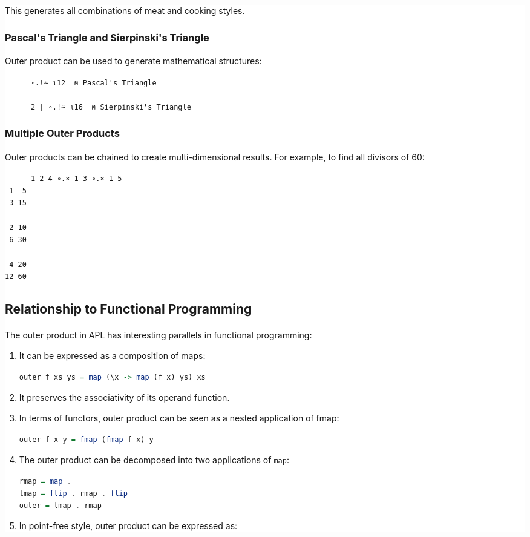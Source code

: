 This generates all combinations of meat and cooking styles.

### Pascal's Triangle and Sierpinski's Triangle

Outer product can be used to generate mathematical structures:

```apl
      ∘.!⍨ ⍳12  ⍝ Pascal's Triangle

      2 | ∘.!⍨ ⍳16  ⍝ Sierpinski's Triangle

```

### Multiple Outer Products

Outer products can be chained to create multi-dimensional results. For example, to find all divisors of 60:

```apl
      1 2 4 ∘.× 1 3 ∘.× 1 5
 1  5
 3 15

 2 10
 6 30

 4 20
12 60
```

## Relationship to Functional Programming

The outer product in APL has interesting parallels in functional programming:

1. It can be expressed as a composition of maps:

   ```haskell
   outer f xs ys = map (\x -> map (f x) ys) xs
   ```

2. It preserves the associativity of its operand function.

3. In terms of functors, outer product can be seen as a nested application of fmap:

   ```haskell
   outer f x y = fmap (fmap f x) y
   ```

4. The outer product can be decomposed into two applications of `map`:

   ```haskell
   rmap = map .
   lmap = flip . rmap . flip
   outer = lmap . rmap
   ```

5. In point-free style, outer product can be expressed as:
